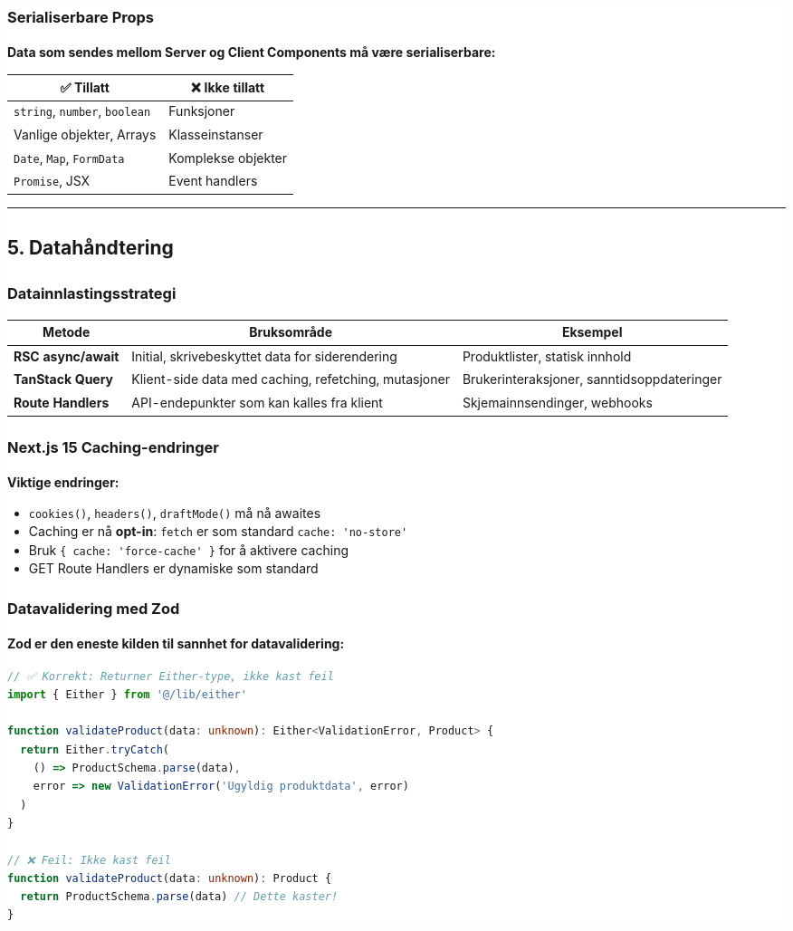 ### Serialiserbare Props

**Data som sendes mellom Server og Client Components må være serialiserbare:**

| ✅ Tillatt                    | ❌ Ikke tillatt    |
| ----------------------------- | ------------------ |
| `string`, `number`, `boolean` | Funksjoner         |
| Vanlige objekter, Arrays      | Klasseinstanser    |
| `Date`, `Map`, `FormData`     | Komplekse objekter |
| `Promise`, JSX                | Event handlers     |

---

## 5. Datahåndtering

### Datainnlastingsstrategi

| Metode              | Bruksområde                                          | Eksempel                                   |
| ------------------- | ---------------------------------------------------- | ------------------------------------------ |
| **RSC async/await** | Initial, skrivebeskyttet data for siderendering      | Produktlister, statisk innhold             |
| **TanStack Query**  | Klient-side data med caching, refetching, mutasjoner | Brukerinteraksjoner, sanntidsoppdateringer |
| **Route Handlers**  | API-endepunkter som kan kalles fra klient            | Skjemainnsendinger, webhooks               |

### Next.js 15 Caching-endringer

**Viktige endringer:**

- `cookies()`, `headers()`, `draftMode()` må nå awaites
- Caching er nå **opt-in**: `fetch` er som standard `cache: 'no-store'`
- Bruk `{ cache: 'force-cache' }` for å aktivere caching
- GET Route Handlers er dynamiske som standard

### Datavalidering med Zod

**Zod er den eneste kilden til sannhet for datavalidering:**

```typescript
// ✅ Korrekt: Returner Either-type, ikke kast feil
import { Either } from '@/lib/either'

function validateProduct(data: unknown): Either<ValidationError, Product> {
  return Either.tryCatch(
    () => ProductSchema.parse(data),
    error => new ValidationError('Ugyldig produktdata', error)
  )
}

// ❌ Feil: Ikke kast feil
function validateProduct(data: unknown): Product {
  return ProductSchema.parse(data) // Dette kaster!
}
```
